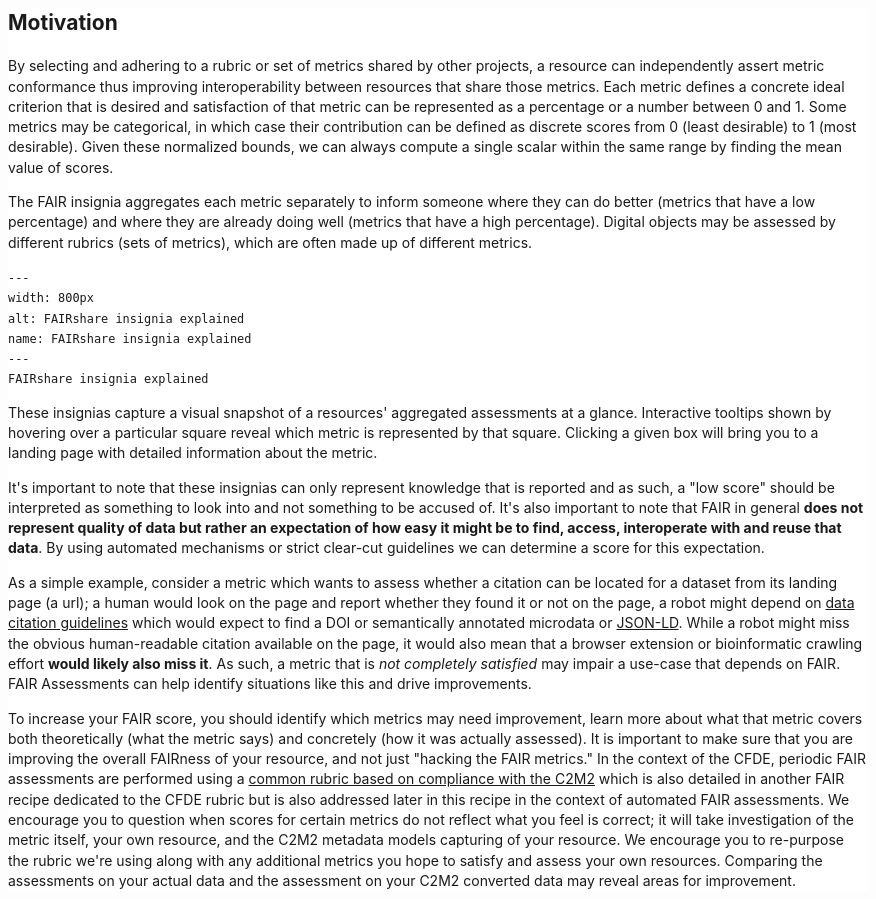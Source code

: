 

## Motivation

By selecting and adhering to a rubric or set of metrics shared by other projects, a resource can independently assert metric conformance thus improving interoperability between resources that share those metrics. Each metric defines a concrete ideal criterion that is desired and satisfaction of that metric can be represented as a percentage or a number between 0 and 1. Some metrics may be categorical, in which case their contribution can be defined as discrete scores from 0 (least desirable) to 1 (most desirable). Given these normalized bounds, we can always compute a single scalar within the same range by finding the mean value of scores.

The FAIR insignia aggregates each metric separately to inform someone where they can do better (metrics that have a low percentage) and where they are already doing well (metrics that have a high percentage). Digital objects may be assessed by different rubrics (sets of metrics), which are often made up of different metrics.





```{figure} https://fairshake.cloud/static/image/insignia-anatomy.png
---
width: 800px
alt: FAIRshare insignia explained
name: FAIRshare insignia explained
---
FAIRshare insignia explained
```


These insignias capture a visual snapshot of a resources' aggregated assessments at a glance. Interactive tooltips shown by hovering over a particular square reveal which metric is represented by that square. Clicking a given box will bring you to a landing page with detailed information about the metric.

It's important to note that these insignias can only represent knowledge that is reported and as such, a "low score" should be interpreted as something to look into and not something to be accused of. It's also important to note that FAIR in general **does not represent quality of data but rather an expectation of how easy it might be to find, access, interoperate with and reuse that data**. By using automated mechanisms or strict clear-cut guidelines we can determine a score for this expectation.

As a simple example, consider a metric which wants to assess whether a citation can be located for a dataset from its landing page (a url); a human would look on the page and report whether they found it or not on the page, a robot might depend on [data citation guidelines](https://www.nature.com/articles/sdata2018259) which would expect to find a DOI or semantically annotated microdata or [JSON-LD](https://cfde-published-documentation.readthedocs-hosted.com/en/latest/CFDE-glossary/#json-ld). While a robot might miss the obvious human-readable citation available on the page, it would also mean that a browser extension or bioinformatic crawling effort **would likely also miss it**. As such, a metric that is *not completely satisfied* may impair a use-case that depends on FAIR. FAIR Assessments can help identify situations like this and drive improvements.

To increase your FAIR score, you should identify which metrics may need improvement, learn more about what that metric covers both theoretically (what the metric says) and concretely (how it was actually assessed). It is important to make sure that you are improving the overall FAIRness of your resource, and not just "hacking the FAIR metrics." In the context of the CFDE, periodic FAIR assessments are performed using a [common rubric based on compliance with the C2M2](https://fairshake.cloud/rubric/36/) which is also detailed in another FAIR recipe dedicated to the CFDE rubric but is also addressed later in this recipe in the context of automated FAIR assessments. We encourage you to question when scores for certain metrics do not reflect what you feel is correct; it will take investigation of the metric itself, your own resource, and the C2M2 metadata models capturing of your resource. We encourage you to re-purpose the rubric we're using along with any additional metrics you hope to satisfy and assess your own resources. Comparing the assessments on your actual data and the assessment on your C2M2 converted data may reveal areas for improvement.
